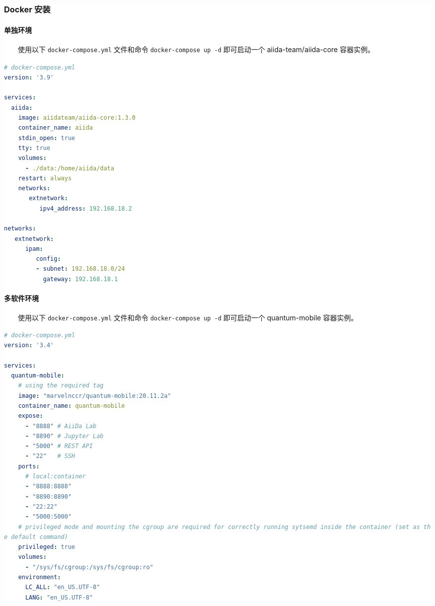 ### Docker 安装

#### 单独环境

&emsp;&emsp;使用以下 `docker-compose.yml` 文件和命令 `docker-compose up -d` 即可启动一个 aiida-team/aiida-core 容器实例。

```yaml
# docker-compose.yml
version: '3.9'

services:
  aiida:
    image: aiidateam/aiida-core:1.3.0
    container_name: aiida
    stdin_open: true
    tty: true
    volumes: 
      - ./data:/home/aiida/data
    restart: always
    networks:
       extnetwork:
          ipv4_address: 192.168.18.2

networks:
   extnetwork:
      ipam:
         config:
         - subnet: 192.168.18.0/24
           gateway: 192.168.18.1

```

#### 多软件环境

&emsp;&emsp;使用以下 `docker-compose.yml` 文件和命令 `docker-compose up -d` 即可启动一个 quantum-mobile 容器实例。

```yaml
# docker-compose.yml
version: '3.4'

services:
  quantum-mobile:
    # using the required tag
    image: "marvelnccr/quantum-mobile:20.11.2a"
    container_name: quantum-mobile
    expose:
      - "8888" # AiiDa Lab
      - "8890" # Jupyter Lab
      - "5000" # REST API
      - "22"   # SSH
    ports:
      # local:container
      - "8888:8888"
      - "8890:8890"
      - "22:22"
      - "5000:5000"
    # privileged mode and mounting the cgroup are required for correctly running sytsemd inside the container (set as the default command)
    privileged: true
    volumes:
      - "/sys/fs/cgroup:/sys/fs/cgroup:ro"
    environment:
      LC_ALL: "en_US.UTF-8"
      LANG: "en_US.UTF-8"
```